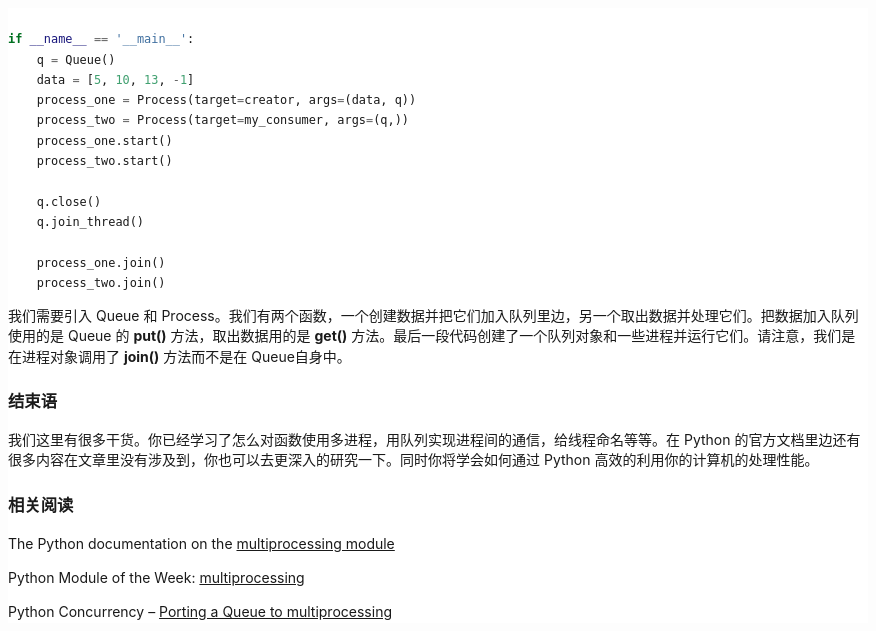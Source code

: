 ```Python

if __name__ == '__main__':
    q = Queue()
    data = [5, 10, 13, -1]
    process_one = Process(target=creator, args=(data, q))
    process_two = Process(target=my_consumer, args=(q,))
    process_one.start()
    process_two.start()

    q.close()
    q.join_thread()

    process_one.join()
    process_two.join()
```
我们需要引入 Queue 和 Process。我们有两个函数，一个创建数据并把它们加入队列里边，另一个取出数据并处理它们。把数据加入队列使用的是 Queue 的 **put()** 方法，取出数据用的是 **get()** 方法。最后一段代码创建了一个队列对象和一些进程并运行它们。请注意，我们是在进程对象调用了 **join()** 方法而不是在 Queue自身中。

### **结束语**

我们这里有很多干货。你已经学习了怎么对函数使用多进程，用队列实现进程间的通信，给线程命名等等。在 Python 的官方文档里边还有很多内容在文章里没有涉及到，你也可以去更深入的研究一下。同时你将学会如何通过 Python 高效的利用你的计算机的处理性能。

### **相关阅读**

The Python documentation on the [multiprocessing module](https://docs.python.org/3/library/multiprocessing.html)

Python Module of the Week: [multiprocessing ](https://pymotw.com/2/multiprocessing/)

Python Concurrency – [Porting a Queue to multiprocessing](http://www.blog.pythonlibrary.org/2012/08/03/python-concurrency-porting-from-a-queue-to-multiprocessing/)
